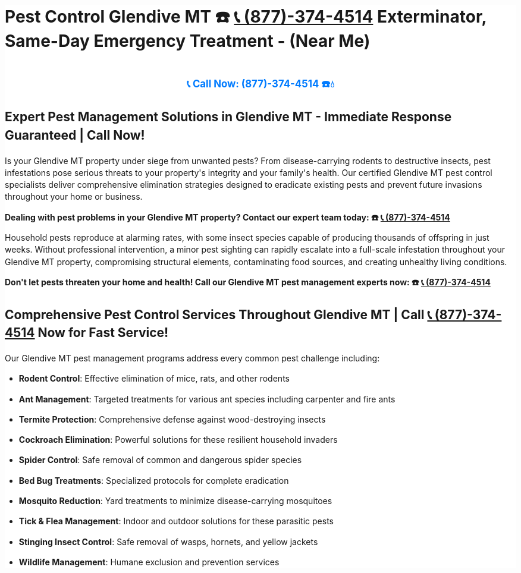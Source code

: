 # Pest Control Glendive MT ☎️ [📞 (877)-374-4514](https://pest-control-4514.netlify.app) Exterminator, Same-Day Emergency Treatment - (Near Me)
# 

<p align="center" style="font-size: 1.2em; font-weight: bold; margin: 20px 0;">
  <a href="https://pest-control-4514.netlify.app" target="_blank" style="color: #007BFF; text-decoration: none;">📞 Call Now: (877)-374-4514 ☎️💧</a>
</p>

## Expert Pest Management Solutions in Glendive MT - Immediate Response Guaranteed | Call  Now!

Is your Glendive MT property under siege from unwanted pests? From disease-carrying rodents to destructive insects, pest infestations pose serious threats to your property's integrity and your family's health. Our certified Glendive MT pest control specialists deliver comprehensive elimination strategies designed to eradicate existing pests and prevent future invasions throughout your home or business.

**Dealing with pest problems in your Glendive MT property? Contact our expert team today: ☎️ [📞 (877)-374-4514](https://pest-control-4514.netlify.app)**

Household pests reproduce at alarming rates, with some insect species capable of producing thousands of offspring in just weeks. Without professional intervention, a minor pest sighting can rapidly escalate into a full-scale infestation throughout your Glendive MT property, compromising structural elements, contaminating food sources, and creating unhealthy living conditions.

**Don't let pests threaten your home and health! Call our Glendive MT pest management experts now: ☎️ [📞 (877)-374-4514](https://pest-control-4514.netlify.app)**

## Comprehensive Pest Control Services Throughout Glendive MT | Call [📞 (877)-374-4514](https://pest-control-4514.netlify.app) Now for Fast Service!

Our Glendive MT pest management programs address every common pest challenge including:

- **Rodent Control**: Effective elimination of mice, rats, and other rodents  

- **Ant Management**: Targeted treatments for various ant species including carpenter and fire ants  

- **Termite Protection**: Comprehensive defense against wood-destroying insects  

- **Cockroach Elimination**: Powerful solutions for these resilient household invaders  

- **Spider Control**: Safe removal of common and dangerous spider species  

- **Bed Bug Treatments**: Specialized protocols for complete eradication  

- **Mosquito Reduction**: Yard treatments to minimize disease-carrying mosquitoes  

- **Tick & Flea Management**: Indoor and outdoor solutions for these parasitic pests  

- **Stinging Insect Control**: Safe removal of wasps, hornets, and yellow jackets  

- **Wildlife Management**: Humane exclusion and prevention services  
